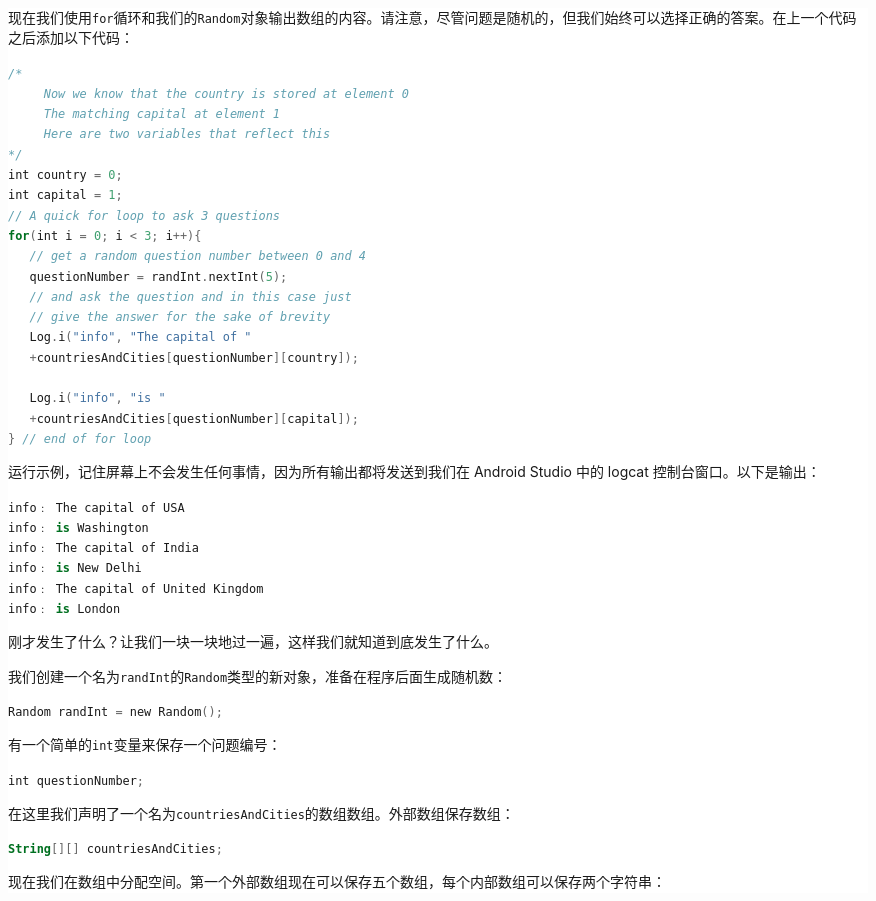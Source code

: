 现在我们使用`for`循环和我们的`Random`对象输出数组的内容。请注意，尽管问题是随机的，但我们始终可以选择正确的答案。在上一个代码之后添加以下代码：

```kt
/*
     Now we know that the country is stored at element 0
     The matching capital at element 1
     Here are two variables that reflect this
*/
int country = 0;
int capital = 1;
// A quick for loop to ask 3 questions
for(int i = 0; i < 3; i++){
   // get a random question number between 0 and 4
   questionNumber = randInt.nextInt(5);
   // and ask the question and in this case just
   // give the answer for the sake of brevity
   Log.i("info", "The capital of "
   +countriesAndCities[questionNumber][country]);

   Log.i("info", "is "
   +countriesAndCities[questionNumber][capital]);
} // end of for loop
```

运行示例，记住屏幕上不会发生任何事情，因为所有输出都将发送到我们在 Android Studio 中的 logcat 控制台窗口。以下是输出：

```kt
info﹕ The capital of USA
info﹕ is Washington
info﹕ The capital of India
info﹕ is New Delhi
info﹕ The capital of United Kingdom
info﹕ is London
```

刚才发生了什么？让我们一块一块地过一遍，这样我们就知道到底发生了什么。

我们创建一个名为`randInt`的`Random`类型的新对象，准备在程序后面生成随机数：

```kt
Random randInt = new Random();

```

有一个简单的`int`变量来保存一个问题编号：

```kt
int questionNumber;
```

在这里我们声明了一个名为`countriesAndCities`的数组数组。外部数组保存数组：

```kt
String[][] countriesAndCities;

```

现在我们在数组中分配空间。第一个外部数组现在可以保存五个数组，每个内部数组可以保存两个字符串：
